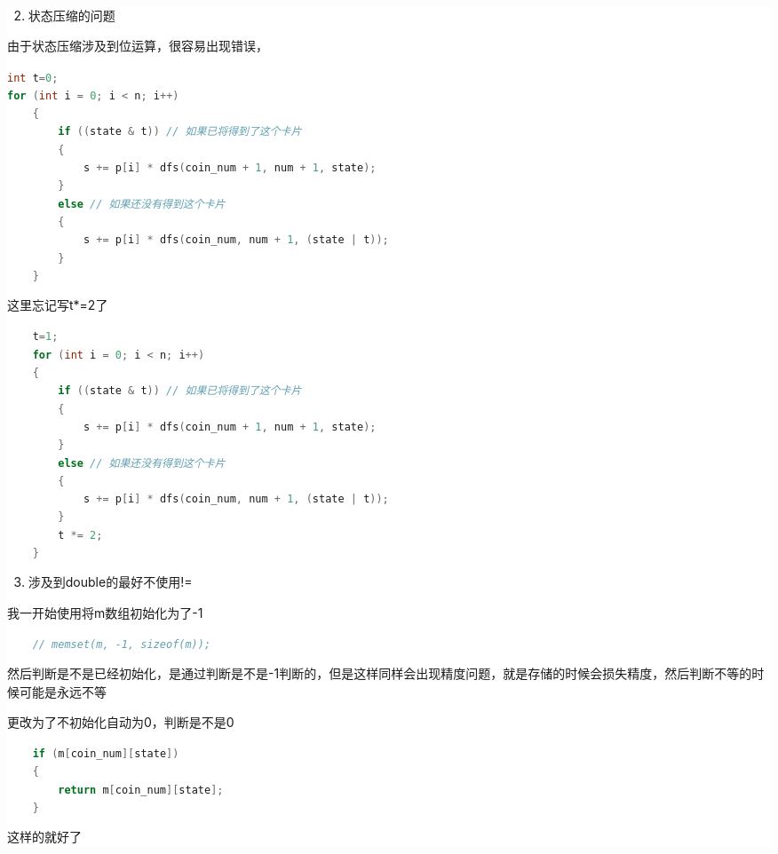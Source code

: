 2. 状态压缩的问题

由于状态压缩涉及到位运算，很容易出现错误，

```c++
int t=0;    
for (int i = 0; i < n; i++)
    {
        if ((state & t)) // 如果已将得到了这个卡片
        {
            s += p[i] * dfs(coin_num + 1, num + 1, state);
        }
        else // 如果还没有得到这个卡片
        {
            s += p[i] * dfs(coin_num, num + 1, (state | t));
        }
    }
```

这里忘记写t*=2了

```c++
    t=1;
	for (int i = 0; i < n; i++)
    {
        if ((state & t)) // 如果已将得到了这个卡片
        {
            s += p[i] * dfs(coin_num + 1, num + 1, state);
        }
        else // 如果还没有得到这个卡片
        {
            s += p[i] * dfs(coin_num, num + 1, (state | t));
        }
        t *= 2;
    }
```

3. 涉及到double的最好不使用!=

我一开始使用将m数组初始化为了-1

```c++
    // memset(m, -1, sizeof(m));
```

然后判断是不是已经初始化，是通过判断是不是-1判断的，但是这样同样会出现精度问题，就是存储的时候会损失精度，然后判断不等的时候可能是永远不等

更改为了不初始化自动为0，判断是不是0

```c++
    if (m[coin_num][state])
    {
        return m[coin_num][state];
    }
```

这样的就好了
